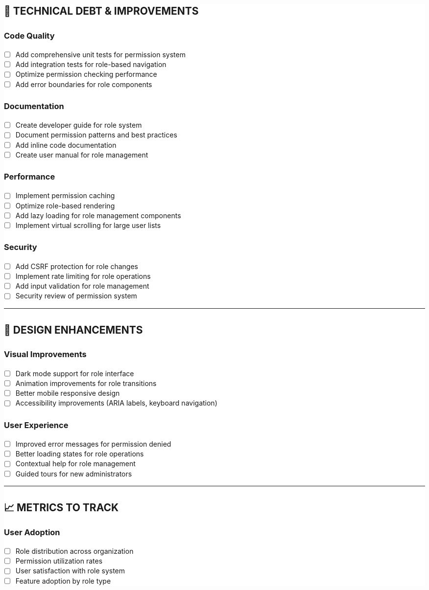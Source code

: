 
## 🔧 TECHNICAL DEBT & IMPROVEMENTS

### Code Quality
- [ ] Add comprehensive unit tests for permission system
- [ ] Add integration tests for role-based navigation
- [ ] Optimize permission checking performance
- [ ] Add error boundaries for role components

### Documentation
- [ ] Create developer guide for role system
- [ ] Document permission patterns and best practices
- [ ] Add inline code documentation
- [ ] Create user manual for role management

### Performance
- [ ] Implement permission caching
- [ ] Optimize role-based rendering
- [ ] Add lazy loading for role management components
- [ ] Implement virtual scrolling for large user lists

### Security
- [ ] Add CSRF protection for role changes
- [ ] Implement rate limiting for role operations
- [ ] Add input validation for role management
- [ ] Security review of permission system

---

## 🎨 DESIGN ENHANCEMENTS

### Visual Improvements
- [ ] Dark mode support for role interface
- [ ] Animation improvements for role transitions
- [ ] Better mobile responsive design
- [ ] Accessibility improvements (ARIA labels, keyboard navigation)

### User Experience
- [ ] Improved error messages for permission denied
- [ ] Better loading states for role operations
- [ ] Contextual help for role management
- [ ] Guided tours for new administrators

---

## 📈 METRICS TO TRACK

### User Adoption
- [ ] Role distribution across organization
- [ ] Permission utilization rates
- [ ] User satisfaction with role system
- [ ] Feature adoption by role type
